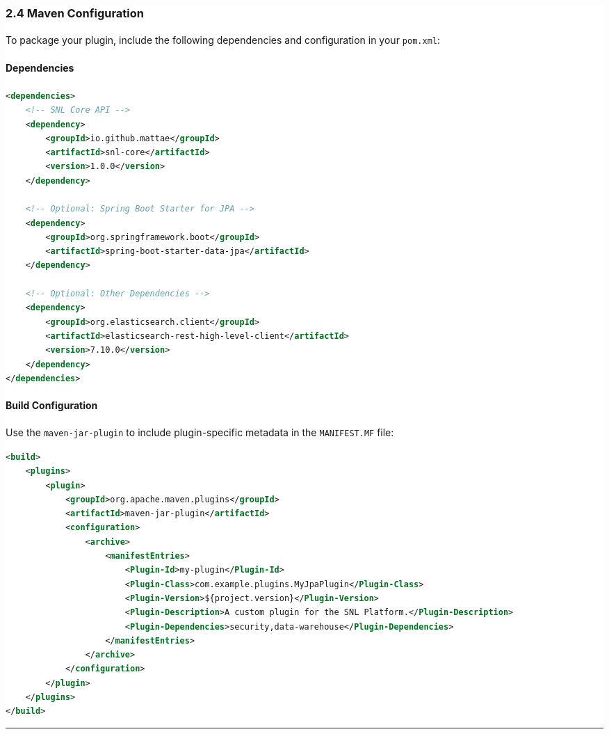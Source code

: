 
### **2.4 Maven Configuration**

To package your plugin, include the following dependencies and configuration in your `pom.xml`:

#### **Dependencies**
```xml
<dependencies>
    <!-- SNL Core API -->
    <dependency>
        <groupId>io.github.mattae</groupId>
        <artifactId>snl-core</artifactId>
        <version>1.0.0</version>
    </dependency>

    <!-- Optional: Spring Boot Starter for JPA -->
    <dependency>
        <groupId>org.springframework.boot</groupId>
        <artifactId>spring-boot-starter-data-jpa</artifactId>
    </dependency>

    <!-- Optional: Other Dependencies -->
    <dependency>
        <groupId>org.elasticsearch.client</groupId>
        <artifactId>elasticsearch-rest-high-level-client</artifactId>
        <version>7.10.0</version>
    </dependency>
</dependencies>
```

#### **Build Configuration**
Use the `maven-jar-plugin` to include plugin-specific metadata in the `MANIFEST.MF` file:

```xml
<build>
    <plugins>
        <plugin>
            <groupId>org.apache.maven.plugins</groupId>
            <artifactId>maven-jar-plugin</artifactId>
            <configuration>
                <archive>
                    <manifestEntries>
                        <Plugin-Id>my-plugin</Plugin-Id>
                        <Plugin-Class>com.example.plugins.MyJpaPlugin</Plugin-Class>
                        <Plugin-Version>${project.version}</Plugin-Version>
                        <Plugin-Description>A custom plugin for the SNL Platform.</Plugin-Description>
                        <Plugin-Dependencies>security,data-warehouse</Plugin-Dependencies>
                    </manifestEntries>
                </archive>
            </configuration>
        </plugin>
    </plugins>
</build>
```

---